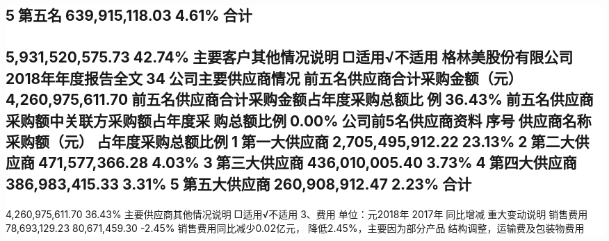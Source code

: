 5
第五名
639,915,118.03
4.61%
合计
--
5,931,520,575.73
42.74%
主要客户其他情况说明
□适用√不适用
格林美股份有限公司2018年年度报告全文
34
公司主要供应商情况
前五名供应商合计采购金额（元）
4,260,975,611.70
前五名供应商合计采购金额占年度采购总额比
例
36.43%
前五名供应商采购额中关联方采购额占年度采
购总额比例
0.00%
公司前5名供应商资料
序号
供应商名称
采购额（元）
占年度采购总额比例
1
第一大供应商
2,705,495,912.22
23.13%
2
第二大供应商
471,577,366.28
4.03%
3
第三大供应商
436,010,005.40
3.73%
4
第四大供应商
386,983,415.33
3.31%
5
第五大供应商
260,908,912.47
2.23%
合计
--
4,260,975,611.70
36.43%
主要供应商其他情况说明
□适用√不适用
3、费用
单位：元2018年
2017年
同比增减
重大变动说明
销售费用
78,693,129.23
80,671,459.30
-2.45%
销售费用同比减少0.02亿元，
降低2.45%，主要因为部分产品
结构调整，运输费及包装物费用